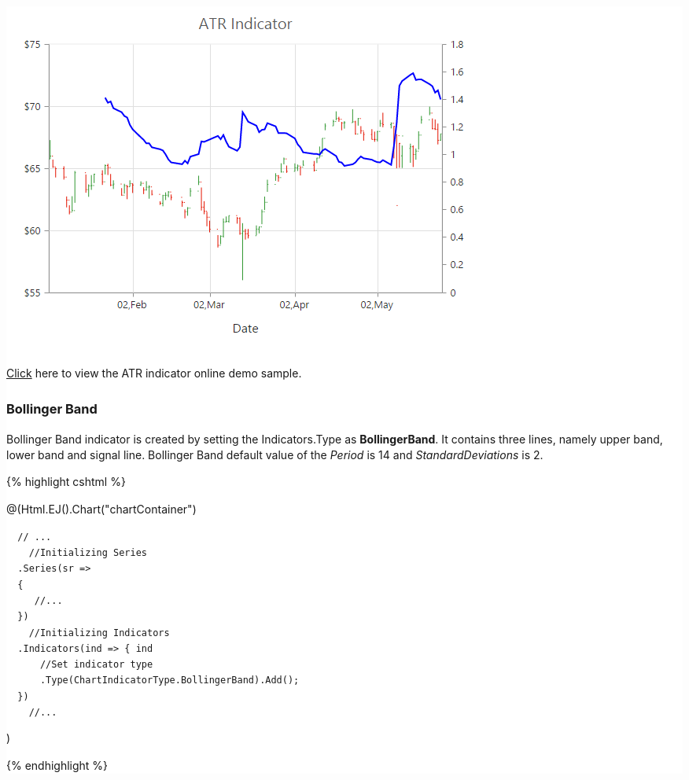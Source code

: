 ![](Technical-Indicators_images/Technical-Indicators_img2.png)


[Click](http://mvc.syncfusion.com/demos/web/chart/atr) here to view the ATR indicator online demo sample.


### Bollinger Band 

Bollinger Band indicator is created by setting the Indicators.Type as **BollingerBand**. It contains three lines, namely upper band, lower band and signal line. Bollinger Band default value of the *Period* is 14 and *StandardDeviations* is 2.

{% highlight cshtml %}


@(Html.EJ().Chart("chartContainer")

      // ...
        //Initializing Series
      .Series(sr =>
      {
         //...
      })
        //Initializing Indicators  
      .Indicators(ind => { ind
          //Set indicator type
          .Type(ChartIndicatorType.BollingerBand).Add();
      })
        //...
 )


{% endhighlight %}
